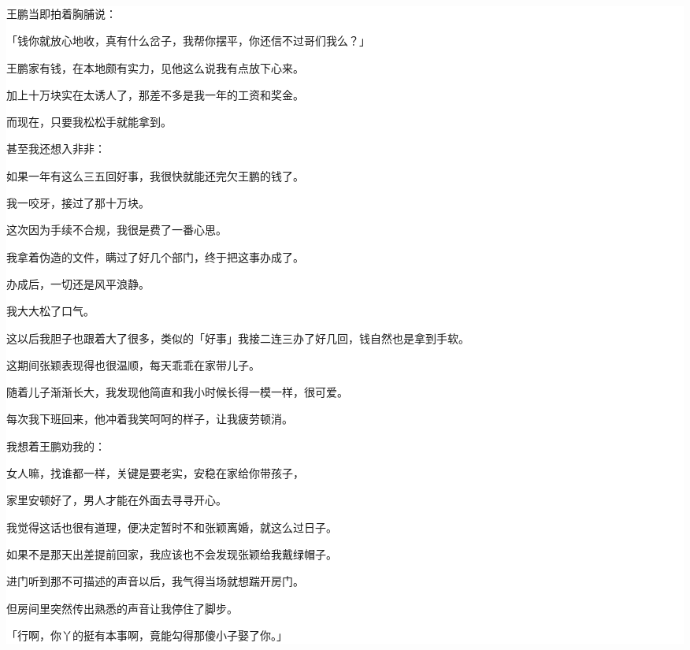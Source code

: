 
王鹏当即拍着胸脯说：


「钱你就放心地收，真有什么岔子，我帮你摆平，你还信不过哥们我么？」


王鹏家有钱，在本地颇有实力，见他这么说我有点放下心来。


加上十万块实在太诱人了，那差不多是我一年的工资和奖金。


而现在，只要我松松手就能拿到。


甚至我还想入非非：


如果一年有这么三五回好事，我很快就能还完欠王鹏的钱了。


我一咬牙，接过了那十万块。


这次因为手续不合规，我很是费了一番心思。


我拿着伪造的文件，瞒过了好几个部门，终于把这事办成了。


办成后，一切还是风平浪静。


我大大松了口气。


这以后我胆子也跟着大了很多，类似的「好事」我接二连三办了好几回，钱自然也是拿到手软。


这期间张颖表现得也很温顺，每天乖乖在家带儿子。


随着儿子渐渐长大，我发现他简直和我小时候长得一模一样，很可爱。


每次我下班回来，他冲着我笑呵呵的样子，让我疲劳顿消。


我想着王鹏劝我的：


女人嘛，找谁都一样，关键是要老实，安稳在家给你带孩子，


家里安顿好了，男人才能在外面去寻寻开心。


我觉得这话也很有道理，便决定暂时不和张颖离婚，就这么过日子。


如果不是那天出差提前回家，我应该也不会发现张颖给我戴绿帽子。


进门听到那不可描述的声音以后，我气得当场就想踹开房门。


但房间里突然传出熟悉的声音让我停住了脚步。


「行啊，你丫的挺有本事啊，竟能勾得那傻小子娶了你。」

